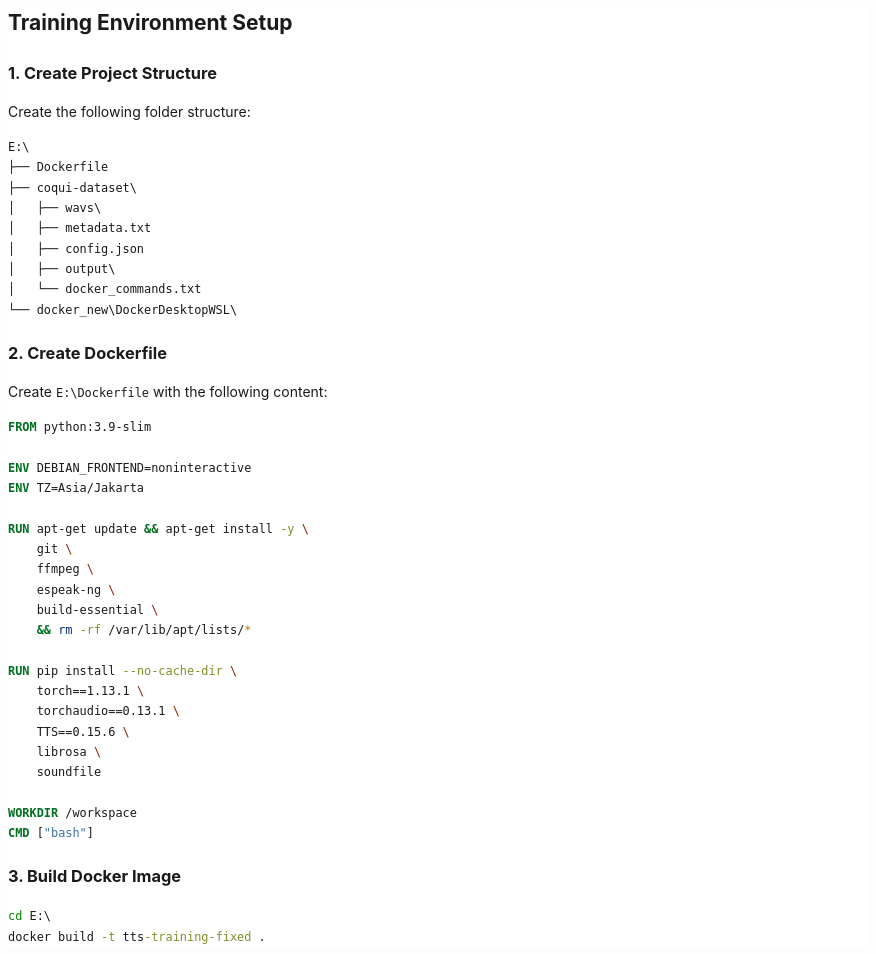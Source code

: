 ## Training Environment Setup

### 1. Create Project Structure

Create the following folder structure:

```
E:\
├── Dockerfile
├── coqui-dataset\
│   ├── wavs\
│   ├── metadata.txt
│   ├── config.json
│   ├── output\
│   └── docker_commands.txt
└── docker_new\DockerDesktopWSL\
```

### 2. Create Dockerfile

Create `E:\Dockerfile` with the following content:

```dockerfile
FROM python:3.9-slim

ENV DEBIAN_FRONTEND=noninteractive
ENV TZ=Asia/Jakarta

RUN apt-get update && apt-get install -y \
    git \
    ffmpeg \
    espeak-ng \
    build-essential \
    && rm -rf /var/lib/apt/lists/*

RUN pip install --no-cache-dir \
    torch==1.13.1 \
    torchaudio==0.13.1 \
    TTS==0.15.6 \
    librosa \
    soundfile

WORKDIR /workspace
CMD ["bash"]
```

### 3. Build Docker Image

```cmd
cd E:\
docker build -t tts-training-fixed .
```
